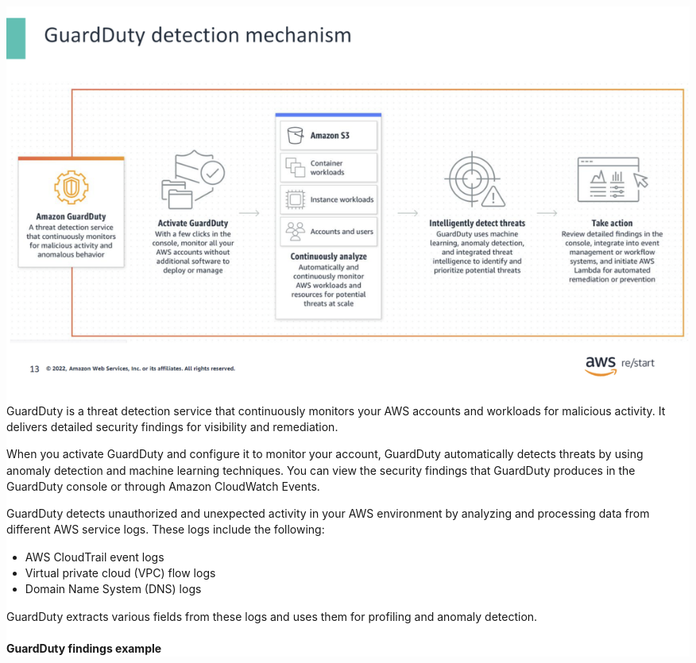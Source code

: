 ![GuardDuty detection mechanism](../../../assets/security/detection/guardduty.png)

GuardDuty is a threat detection service that continuously monitors your AWS accounts and workloads for malicious activity. It delivers detailed security findings for visibility and remediation.

When you activate GuardDuty and configure it to monitor your account, GuardDuty automatically detects threats by using anomaly detection and machine learning techniques. You can view the security findings that GuardDuty produces in the GuardDuty console or through Amazon CloudWatch Events.

GuardDuty detects unauthorized and unexpected activity in your AWS environment by analyzing and processing data from different AWS service logs. These logs include the following:

- AWS CloudTrail event logs
- Virtual private cloud (VPC) flow logs
- Domain Name System (DNS) logs

GuardDuty extracts various fields from these logs and uses them for profiling and anomaly detection.

#### GuardDuty findings example
